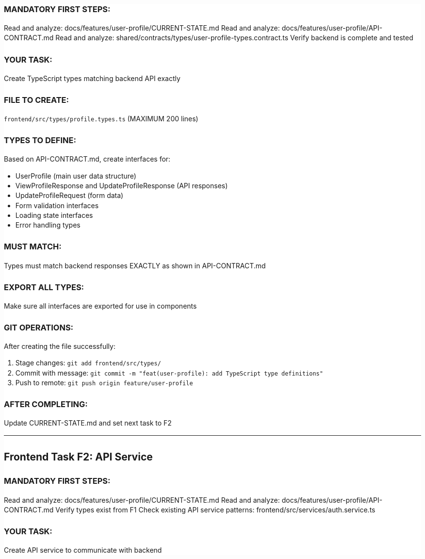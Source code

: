 ### MANDATORY FIRST STEPS:
Read and analyze: docs/features/user-profile/CURRENT-STATE.md
Read and analyze: docs/features/user-profile/API-CONTRACT.md
Read and analyze: shared/contracts/types/user-profile-types.contract.ts
Verify backend is complete and tested

### YOUR TASK:
Create TypeScript types matching backend API exactly

### FILE TO CREATE:
`frontend/src/types/profile.types.ts` (MAXIMUM 200 lines)

### TYPES TO DEFINE:
Based on API-CONTRACT.md, create interfaces for:
- UserProfile (main user data structure)
- ViewProfileResponse and UpdateProfileResponse (API responses)
- UpdateProfileRequest (form data)
- Form validation interfaces
- Loading state interfaces
- Error handling types

### MUST MATCH:
Types must match backend responses EXACTLY as shown in API-CONTRACT.md

### EXPORT ALL TYPES:
Make sure all interfaces are exported for use in components

### GIT OPERATIONS:
After creating the file successfully:
1. Stage changes: `git add frontend/src/types/`
2. Commit with message: `git commit -m "feat(user-profile): add TypeScript type definitions"`
3. Push to remote: `git push origin feature/user-profile`

### AFTER COMPLETING:
Update CURRENT-STATE.md and set next task to F2

---

## Frontend Task F2: API Service

### MANDATORY FIRST STEPS:
Read and analyze: docs/features/user-profile/CURRENT-STATE.md
Read and analyze: docs/features/user-profile/API-CONTRACT.md
Verify types exist from F1
Check existing API service patterns: frontend/src/services/auth.service.ts

### YOUR TASK:
Create API service to communicate with backend
